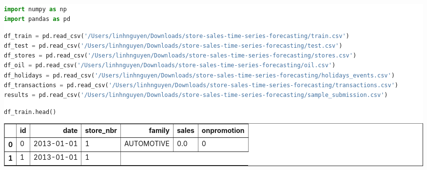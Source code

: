 ```python
import numpy as np
import pandas as pd
```


```python
df_train = pd.read_csv('/Users/linhnguyen/Downloads/store-sales-time-series-forecasting/train.csv')
df_test = pd.read_csv('/Users/linhnguyen/Downloads/store-sales-time-series-forecasting/test.csv')
df_stores = pd.read_csv('/Users/linhnguyen/Downloads/store-sales-time-series-forecasting/stores.csv')
df_oil = pd.read_csv('/Users/linhnguyen/Downloads/store-sales-time-series-forecasting/oil.csv')
df_holidays = pd.read_csv('/Users/linhnguyen/Downloads/store-sales-time-series-forecasting/holidays_events.csv')
df_transactions = pd.read_csv('/Users/linhnguyen/Downloads/store-sales-time-series-forecasting/transactions.csv')
results = pd.read_csv('/Users/linhnguyen/Downloads/store-sales-time-series-forecasting/sample_submission.csv')
```


```python
df_train.head()
```




<div>
<style scoped>
    .dataframe tbody tr th:only-of-type {
        vertical-align: middle;
    }

    .dataframe tbody tr th {
        vertical-align: top;
    }

    .dataframe thead th {
        text-align: right;
    }
</style>
<table border="1" class="dataframe">
  <thead>
    <tr style="text-align: right;">
      <th></th>
      <th>id</th>
      <th>date</th>
      <th>store_nbr</th>
      <th>family</th>
      <th>sales</th>
      <th>onpromotion</th>
    </tr>
  </thead>
  <tbody>
    <tr>
      <th>0</th>
      <td>0</td>
      <td>2013-01-01</td>
      <td>1</td>
      <td>AUTOMOTIVE</td>
      <td>0.0</td>
      <td>0</td>
    </tr>
    <tr>
      <th>1</th>
      <td>1</td>
      <td>2013-01-01</td>
      <td>1</td>